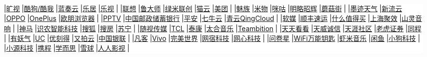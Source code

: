 |[旷视](https://github.com/blackmatrix7/ios_rule_script/tree/master/rule/Surge/KuangShi) |[酷狗/酷我](https://github.com/blackmatrix7/ios_rule_script/tree/master/rule/Surge/KugouKuwo) |[蓝奏云](https://github.com/blackmatrix7/ios_rule_script/tree/master/rule/Surge/LanZouYun) |[乐居](https://github.com/blackmatrix7/ios_rule_script/tree/master/rule/Surge/LeJu) |[乐视](https://github.com/blackmatrix7/ios_rule_script/tree/master/rule/Surge/LeTV) |
|[联想](https://github.com/blackmatrix7/ios_rule_script/tree/master/rule/Surge/Lenovo) |[鲁大师](https://github.com/blackmatrix7/ios_rule_script/tree/master/rule/Surge/LuDaShi) |[绿米联创](https://github.com/blackmatrix7/ios_rule_script/tree/master/rule/Surge/LvMiLianChuang) |[猫云](https://github.com/blackmatrix7/ios_rule_script/tree/master/rule/Surge/Maocloud) |[美团](https://github.com/blackmatrix7/ios_rule_script/tree/master/rule/Surge/MeiTuan) |
|[魅族](https://github.com/blackmatrix7/ios_rule_script/tree/master/rule/Surge/MeiZu) |[米物](https://github.com/blackmatrix7/ios_rule_script/tree/master/rule/Surge/MiWu) |[咪咕](https://github.com/blackmatrix7/ios_rule_script/tree/master/rule/Surge/Migu) |[明略昭辉](https://github.com/blackmatrix7/ios_rule_script/tree/master/rule/Surge/MingLueZhaoHui) |[蘑菇街](https://github.com/blackmatrix7/ios_rule_script/tree/master/rule/Surge/Mogujie) |
|[墨迹天气](https://github.com/blackmatrix7/ios_rule_script/tree/master/rule/Surge/Mojitianqi) |[新流云](https://github.com/blackmatrix7/ios_rule_script/tree/master/rule/Surge/NGAA) |[OPPO](https://github.com/blackmatrix7/ios_rule_script/tree/master/rule/Surge/OPPO) |[OnePlus](https://github.com/blackmatrix7/ios_rule_script/tree/master/rule/Surge/OnePlus) |[欧朋浏览器](https://github.com/blackmatrix7/ios_rule_script/tree/master/rule/Surge/OuPeng) |
|[PPTV](https://github.com/blackmatrix7/ios_rule_script/tree/master/rule/Surge/PPTV) |[中国邮政储蓄银行](https://github.com/blackmatrix7/ios_rule_script/tree/master/rule/Surge/PSBC) |[平安](https://github.com/blackmatrix7/ios_rule_script/tree/master/rule/Surge/PingAn) |[七牛云](https://github.com/blackmatrix7/ios_rule_script/tree/master/rule/Surge/QiNiuYun) |[青云QingCloud](https://github.com/blackmatrix7/ios_rule_script/tree/master/rule/Surge/QingCloud) |
|[软媒](https://github.com/blackmatrix7/ios_rule_script/tree/master/rule/Surge/RuanMei) |[顺丰速运](https://github.com/blackmatrix7/ios_rule_script/tree/master/rule/Surge/SFExpress) |[什么值得买](https://github.com/blackmatrix7/ios_rule_script/tree/master/rule/Surge/SMZDM) |[上海聚效](https://github.com/blackmatrix7/ios_rule_script/tree/master/rule/Surge/ShangHaiJuXiao) |[山灵音响](https://github.com/blackmatrix7/ios_rule_script/tree/master/rule/Surge/Shanling) |
|[神马](https://github.com/blackmatrix7/ios_rule_script/tree/master/rule/Surge/ShenMa) |[识农智能科技](https://github.com/blackmatrix7/ios_rule_script/tree/master/rule/Surge/ShiNongZhiKe) |[搜狐](https://github.com/blackmatrix7/ios_rule_script/tree/master/rule/Surge/Sohu) |[搜房](https://github.com/blackmatrix7/ios_rule_script/tree/master/rule/Surge/SouFang) |[苏宁](https://github.com/blackmatrix7/ios_rule_script/tree/master/rule/Surge/SuNing) |
|[随视传媒](https://github.com/blackmatrix7/ios_rule_script/tree/master/rule/Surge/SuiShiChuanMei) |[TCL](https://github.com/blackmatrix7/ios_rule_script/tree/master/rule/Surge/TCL) |[泰康](https://github.com/blackmatrix7/ios_rule_script/tree/master/rule/Surge/TaiKang) |[太合音乐](https://github.com/blackmatrix7/ios_rule_script/tree/master/rule/Surge/TaiheMusic) |[Teambition](https://github.com/blackmatrix7/ios_rule_script/tree/master/rule/Surge/Teambition) |
|[天天看看](https://github.com/blackmatrix7/ios_rule_script/tree/master/rule/Surge/TianTianKanKan) |[天威诚信](https://github.com/blackmatrix7/ios_rule_script/tree/master/rule/Surge/TianWeiChengXin) |[天涯社区](https://github.com/blackmatrix7/ios_rule_script/tree/master/rule/Surge/TianYaForum) |[老虎证券](https://github.com/blackmatrix7/ios_rule_script/tree/master/rule/Surge/TigerFintech) |[同程](https://github.com/blackmatrix7/ios_rule_script/tree/master/rule/Surge/TongCheng) |
|[有妖气](https://github.com/blackmatrix7/ios_rule_script/tree/master/rule/Surge/U17) |[UC](https://github.com/blackmatrix7/ios_rule_script/tree/master/rule/Surge/UC) |[优刻得](https://github.com/blackmatrix7/ios_rule_script/tree/master/rule/Surge/UCloud) |[又拍云](https://github.com/blackmatrix7/ios_rule_script/tree/master/rule/Surge/UPYun) |[中国银联](https://github.com/blackmatrix7/ios_rule_script/tree/master/rule/Surge/UnionPay) |
|[凡客](https://github.com/blackmatrix7/ios_rule_script/tree/master/rule/Surge/Vancl) |[Vivo](https://github.com/blackmatrix7/ios_rule_script/tree/master/rule/Surge/Vivo) |[完美世界](https://github.com/blackmatrix7/ios_rule_script/tree/master/rule/Surge/WanMeiShiJie) |[网宿科技](https://github.com/blackmatrix7/ios_rule_script/tree/master/rule/Surge/WangSuKeJi) |[网心科技](https://github.com/blackmatrix7/ios_rule_script/tree/master/rule/Surge/WangXinKeJi) |
|[问卷星](https://github.com/blackmatrix7/ios_rule_script/tree/master/rule/Surge/WenJuanXing) |[WiFi万能钥匙](https://github.com/blackmatrix7/ios_rule_script/tree/master/rule/Surge/WiFiMaster) |[虾米音乐](https://github.com/blackmatrix7/ios_rule_script/tree/master/rule/Surge/XiamiMusic) |[闲鱼](https://github.com/blackmatrix7/ios_rule_script/tree/master/rule/Surge/XianYu) |[小狗科技](https://github.com/blackmatrix7/ios_rule_script/tree/master/rule/Surge/XiaoGouKeJi) |
|[小源科技](https://github.com/blackmatrix7/ios_rule_script/tree/master/rule/Surge/XiaoYuanKeJi) |[携程](https://github.com/blackmatrix7/ios_rule_script/tree/master/rule/Surge/XieCheng) |[学而思](https://github.com/blackmatrix7/ios_rule_script/tree/master/rule/Surge/XueErSi) |[雪球](https://github.com/blackmatrix7/ios_rule_script/tree/master/rule/Surge/XueQiu) |[人人影视](https://github.com/blackmatrix7/ios_rule_script/tree/master/rule/Surge/YYeTs) |